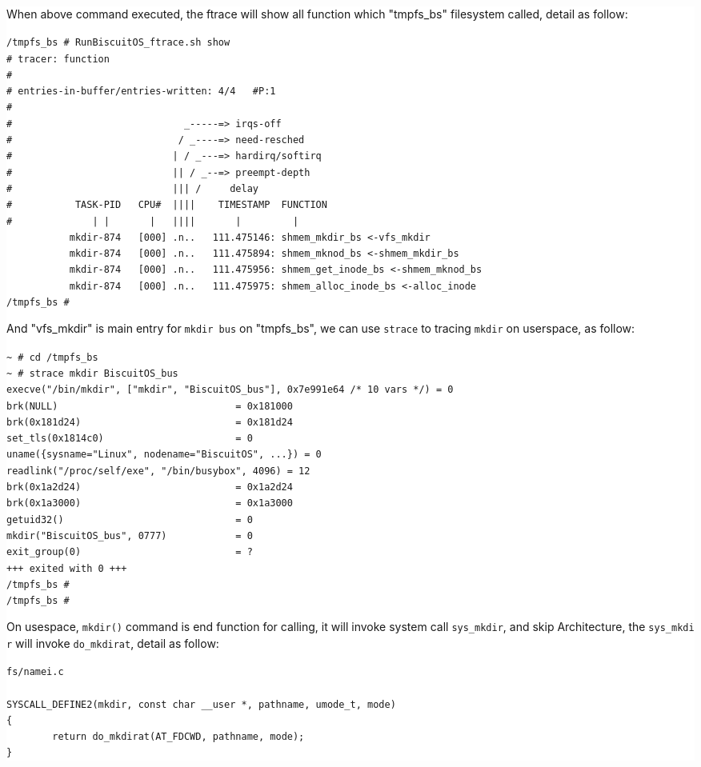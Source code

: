 When above command executed, the ftrace will show all function which
"tmpfs_bs" filesystem called, detail as follow:

```
/tmpfs_bs # RunBiscuitOS_ftrace.sh show
# tracer: function
#
# entries-in-buffer/entries-written: 4/4   #P:1
#
#                              _-----=> irqs-off
#                             / _----=> need-resched
#                            | / _---=> hardirq/softirq
#                            || / _--=> preempt-depth
#                            ||| /     delay
#           TASK-PID   CPU#  ||||    TIMESTAMP  FUNCTION
#              | |       |   ||||       |         |
           mkdir-874   [000] .n..   111.475146: shmem_mkdir_bs <-vfs_mkdir
           mkdir-874   [000] .n..   111.475894: shmem_mknod_bs <-shmem_mkdir_bs
           mkdir-874   [000] .n..   111.475956: shmem_get_inode_bs <-shmem_mknod_bs
           mkdir-874   [000] .n..   111.475975: shmem_alloc_inode_bs <-alloc_inode
/tmpfs_bs #
```

And "vfs_mkdir" is main entry for `mkdir bus` on "tmpfs_bs", we can use
`strace` to tracing `mkdir` on userspace, as follow:

```
~ # cd /tmpfs_bs
~ # strace mkdir BiscuitOS_bus
execve("/bin/mkdir", ["mkdir", "BiscuitOS_bus"], 0x7e991e64 /* 10 vars */) = 0
brk(NULL)                               = 0x181000
brk(0x181d24)                           = 0x181d24
set_tls(0x1814c0)                       = 0
uname({sysname="Linux", nodename="BiscuitOS", ...}) = 0
readlink("/proc/self/exe", "/bin/busybox", 4096) = 12
brk(0x1a2d24)                           = 0x1a2d24
brk(0x1a3000)                           = 0x1a3000
getuid32()                              = 0
mkdir("BiscuitOS_bus", 0777)            = 0
exit_group(0)                           = ?
+++ exited with 0 +++
/tmpfs_bs #
/tmpfs_bs #
```

On usespace, `mkdir()` command is end function for calling, it will invoke
system call `sys_mkdir`, and skip Architecture, the `sys_mkdir` will invoke
`do_mkdirat`, detail as follow:

```
fs/namei.c

SYSCALL_DEFINE2(mkdir, const char __user *, pathname, umode_t, mode)
{
        return do_mkdirat(AT_FDCWD, pathname, mode);
}
```
